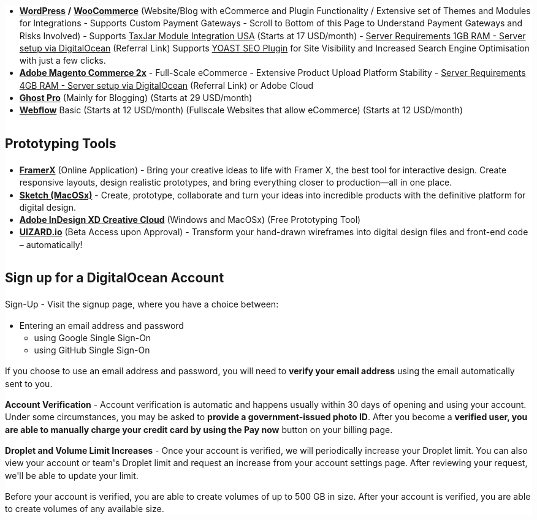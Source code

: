* [**WordPress**](https://wordpress.org/about/features/ "WordPress - via DigitalOcean") **/** [**WooCommerce**](https://woocommerce.com/features/ "WooCommerce") (Website/Blog with eCommerce and Plugin Functionality / Extensive set of Themes and Modules for Integrations - Supports Custom Payment Gateways - Scroll to Bottom of this Page to Understand Payment Gateways and Risks Involved) - Supports [TaxJar Module Integration USA](https://www.taxjar.com/sales-tax-integrations/ "Integrations by TaxJar for different platforms") (Starts at 17 USD/month) - [Server Requirements 1GB RAM - Server setup via DigitalOcean](https://m.do.co/c/6dac54e1d7b5 "DigitalOcean.com - Referral Link - WordPress") (Referral Link) Supports [YOAST SEO Plugin](https://yoast.com/ "Yoast SEO for Everyone") for Site Visibility and Increased Search Engine Optimisation with just a few clicks.
* [**Adobe Magento Commerce 2x**](https://www.adobe.com/commerce/magento.html "Adobe Magento Commerce 2x Cloud Hosted") - Full-Scale eCommerce - Extensive Product Upload Platform Stability - [Server Requirements 4GB RAM - Server setup via DigitalOcean](https://m.do.co/c/6dac54e1d7b5 "DigitalOcean.com - Referral Link - WordPress") (Referral Link) or Adobe Cloud
* [**Ghost Pro**](https://ghost.org/pricing/ "Ghost Pro") (Mainly for Blogging) (Starts at 29 USD/month)
* [**Webflow**](https://webflow.com/ "Webflow - Build better business websites, faster. Without coding.") Basic (Starts at 12 USD/month) (Fullscale Websites that allow eCommerce)  (Starts at 12 USD/month)

## Prototyping Tools

* [**FramerX**](https://www.framer.com/ "FramerX") (Online Application) - Bring your creative ideas to life with Framer X, the best tool for interactive design. Create responsive layouts, design realistic prototypes, and bring everything closer to production—all in one place.
* [**Sketch (MacOSx)**](https://www.sketch.com/ "Sketch (MacOSx)") - Create, prototype, collaborate and turn your ideas into incredible products with the definitive platform for digital design.
* [**Adobe InDesign XD Creative Cloud**](https://www.adobe.com/in/products/xd.html "Adobe InDesign XD Creative Cloud Free with Adobe Account") (Windows and MacOSx) (Free Prototyping Tool)
* [**UIZARD.io**](https://uizard.io/ "UIZARD.io") (Beta Access upon Approval) - Transform your hand-drawn wireframes into digital design files and front-end code – automatically!

## Sign up for a DigitalOcean Account

Sign-Up - Visit the signup page, where you have a choice between:

* Entering an email address and password
  * using Google Single Sign-On
  * using GitHub Single Sign-On

If you choose to use an email address and password, you will need to **verify your email address** using the email automatically sent to you.

**Account Verification** - Account verification is automatic and happens usually within 30 days of opening and using your account. Under some circumstances, you may be asked to **provide a government-issued photo ID**. After you become a **verified user, you are able to manually charge your credit card by using the Pay now** button on your billing page.

**Droplet and Volume Limit Increases** - Once your account is verified, we will periodically increase your Droplet limit. You can also view your account or team's Droplet limit and request an increase from your account settings page. After reviewing your request, we'll be able to update your limit.

Before your account is verified, you are able to create volumes of up to 500 GB in size. After your account is verified, you are able to create volumes of any available size.
